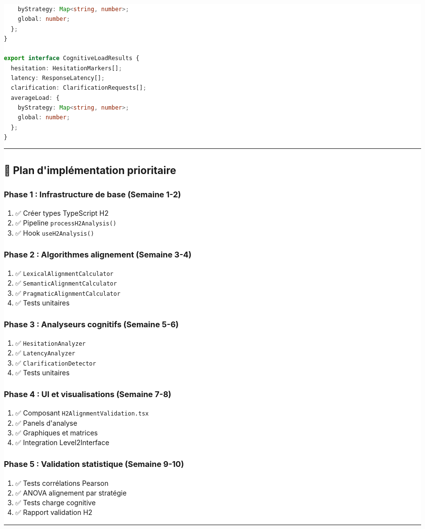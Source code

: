 ```typescript
    byStrategy: Map<string, number>;
    global: number;
  };
}

export interface CognitiveLoadResults {
  hesitation: HesitationMarkers[];
  latency: ResponseLatency[];
  clarification: ClarificationRequests[];
  averageLoad: {
    byStrategy: Map<string, number>;
    global: number;
  };
}
```

---

## 🎯 Plan d'implémentation prioritaire

### Phase 1 : Infrastructure de base (Semaine 1-2)

1. ✅ Créer types TypeScript H2
2. ✅ Pipeline `processH2Analysis()`
3. ✅ Hook `useH2Analysis()`

### Phase 2 : Algorithmes alignement (Semaine 3-4)

1. ✅ `LexicalAlignmentCalculator`
2. ✅ `SemanticAlignmentCalculator`
3. ✅ `PragmaticAlignmentCalculator`
4. ✅ Tests unitaires

### Phase 3 : Analyseurs cognitifs (Semaine 5-6)

1. ✅ `HesitationAnalyzer`
2. ✅ `LatencyAnalyzer`
3. ✅ `ClarificationDetector`
4. ✅ Tests unitaires

### Phase 4 : UI et visualisations (Semaine 7-8)

1. ✅ Composant `H2AlignmentValidation.tsx`
2. ✅ Panels d'analyse
3. ✅ Graphiques et matrices
4. ✅ Integration Level2Interface

### Phase 5 : Validation statistique (Semaine 9-10)

1. ✅ Tests corrélations Pearson
2. ✅ ANOVA alignement par stratégie
3. ✅ Tests charge cognitive
4. ✅ Rapport validation H2

---
